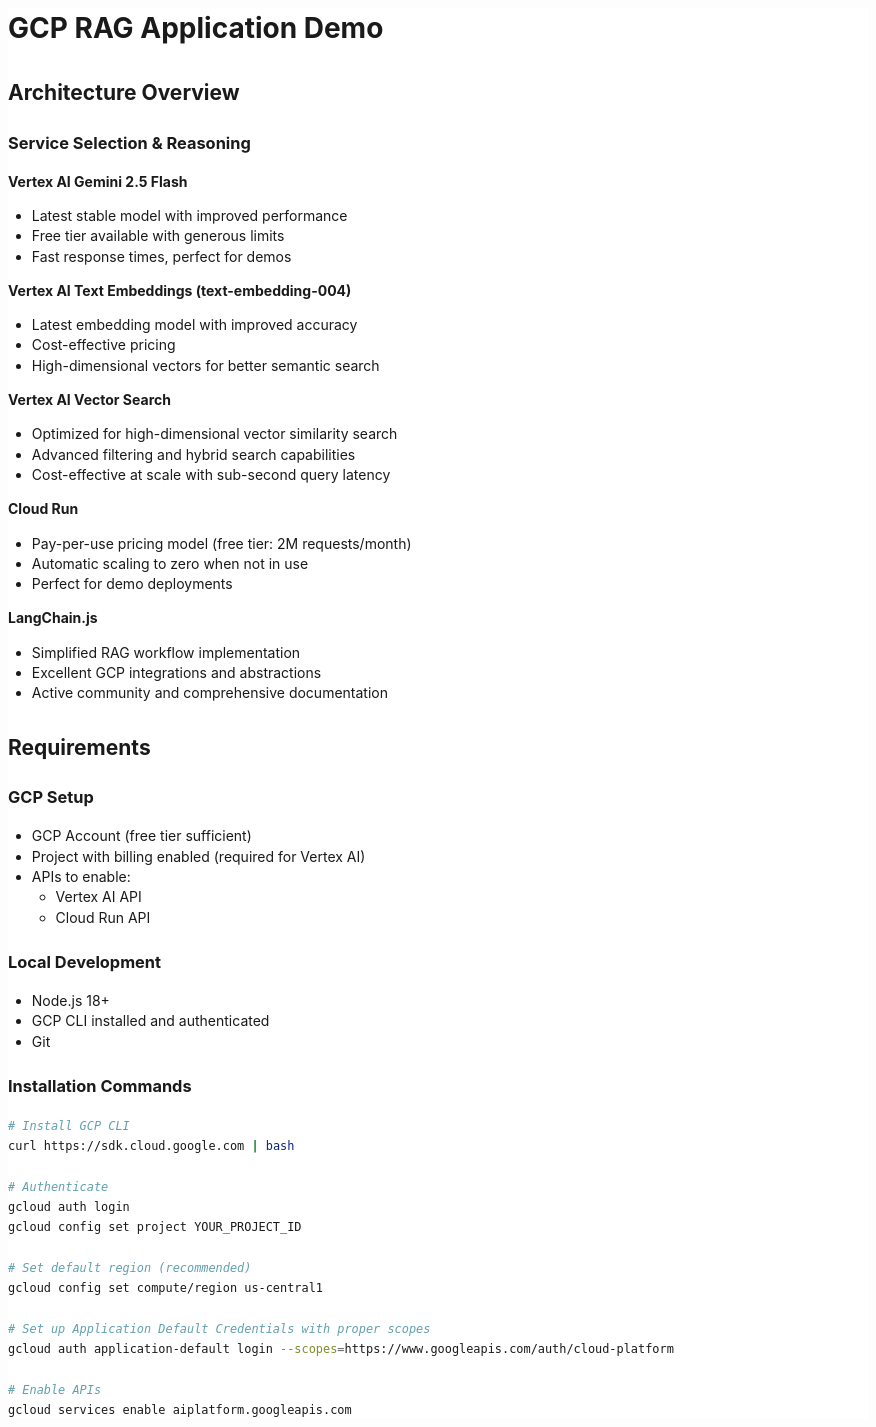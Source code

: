 # GCP RAG Application Demo

## Architecture Overview

### Service Selection & Reasoning

**Vertex AI Gemini 2.5 Flash**
- Latest stable model with improved performance
- Free tier available with generous limits
- Fast response times, perfect for demos

**Vertex AI Text Embeddings (text-embedding-004)**
- Latest embedding model with improved accuracy
- Cost-effective pricing
- High-dimensional vectors for better semantic search

**Vertex AI Vector Search**
- Optimized for high-dimensional vector similarity search
- Advanced filtering and hybrid search capabilities
- Cost-effective at scale with sub-second query latency

**Cloud Run**
- Pay-per-use pricing model (free tier: 2M requests/month)
- Automatic scaling to zero when not in use
- Perfect for demo deployments

**LangChain.js**
- Simplified RAG workflow implementation
- Excellent GCP integrations and abstractions
- Active community and comprehensive documentation

## Requirements

### GCP Setup
- GCP Account (free tier sufficient)
- Project with billing enabled (required for Vertex AI)
- APIs to enable:
  - Vertex AI API
  - Cloud Run API

### Local Development
- Node.js 18+
- GCP CLI installed and authenticated
- Git

### Installation Commands
```bash
# Install GCP CLI
curl https://sdk.cloud.google.com | bash

# Authenticate
gcloud auth login
gcloud config set project YOUR_PROJECT_ID

# Set default region (recommended)
gcloud config set compute/region us-central1

# Set up Application Default Credentials with proper scopes
gcloud auth application-default login --scopes=https://www.googleapis.com/auth/cloud-platform

# Enable APIs
gcloud services enable aiplatform.googleapis.com
```
